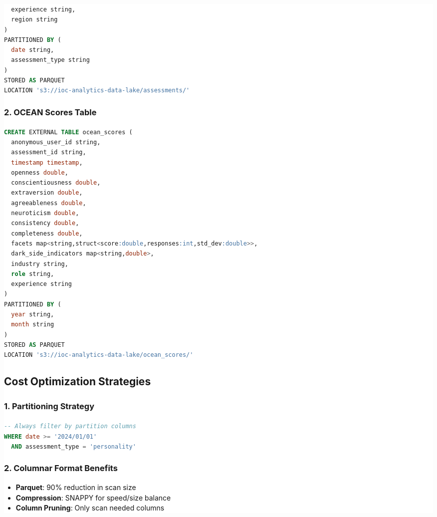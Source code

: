 ```sql
  experience string,
  region string
)
PARTITIONED BY (
  date string,
  assessment_type string
)
STORED AS PARQUET
LOCATION 's3://ioc-analytics-data-lake/assessments/'
```

### 2. OCEAN Scores Table
```sql
CREATE EXTERNAL TABLE ocean_scores (
  anonymous_user_id string,
  assessment_id string,
  timestamp timestamp,
  openness double,
  conscientiousness double,
  extraversion double,
  agreeableness double,
  neuroticism double,
  consistency double,
  completeness double,
  facets map<string,struct<score:double,responses:int,std_dev:double>>,
  dark_side_indicators map<string,double>,
  industry string,
  role string,
  experience string
)
PARTITIONED BY (
  year string,
  month string
)
STORED AS PARQUET
LOCATION 's3://ioc-analytics-data-lake/ocean_scores/'
```

## Cost Optimization Strategies

### 1. Partitioning Strategy
```sql
-- Always filter by partition columns
WHERE date >= '2024/01/01' 
  AND assessment_type = 'personality'
```

### 2. Columnar Format Benefits
- **Parquet**: 90% reduction in scan size
- **Compression**: SNAPPY for speed/size balance
- **Column Pruning**: Only scan needed columns
